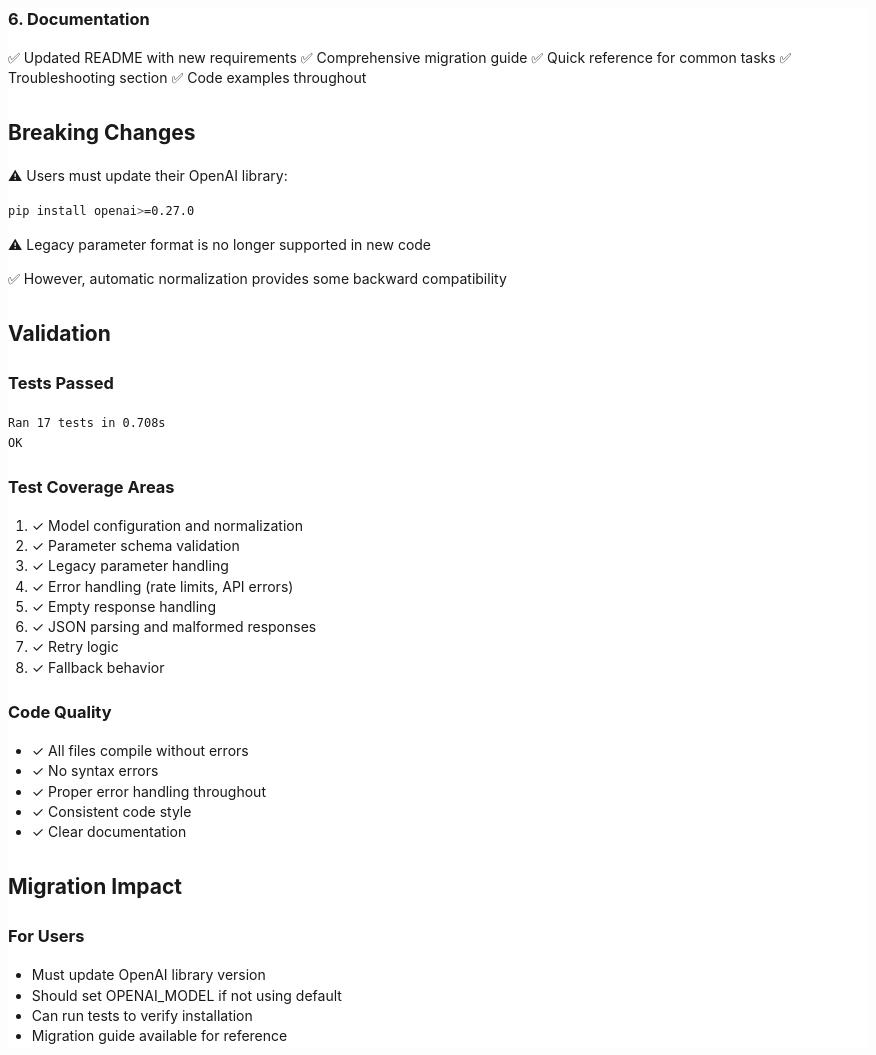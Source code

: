### 6. Documentation
✅ Updated README with new requirements
✅ Comprehensive migration guide
✅ Quick reference for common tasks
✅ Troubleshooting section
✅ Code examples throughout

## Breaking Changes

⚠️ Users must update their OpenAI library:
```bash
pip install openai>=0.27.0
```

⚠️ Legacy parameter format is no longer supported in new code

✅ However, automatic normalization provides some backward compatibility

## Validation

### Tests Passed
```
Ran 17 tests in 0.708s
OK
```

### Test Coverage Areas
1. ✓ Model configuration and normalization
2. ✓ Parameter schema validation
3. ✓ Legacy parameter handling
4. ✓ Error handling (rate limits, API errors)
5. ✓ Empty response handling
6. ✓ JSON parsing and malformed responses
7. ✓ Retry logic
8. ✓ Fallback behavior

### Code Quality
- ✓ All files compile without errors
- ✓ No syntax errors
- ✓ Proper error handling throughout
- ✓ Consistent code style
- ✓ Clear documentation

## Migration Impact

### For Users
- Must update OpenAI library version
- Should set OPENAI_MODEL if not using default
- Can run tests to verify installation
- Migration guide available for reference
